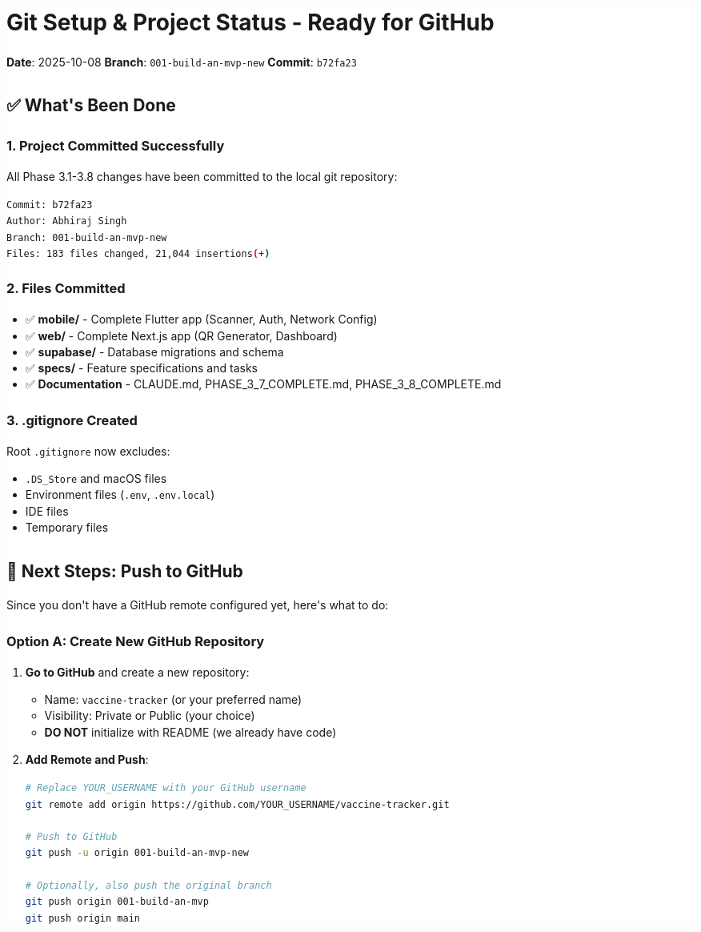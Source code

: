 # Git Setup & Project Status - Ready for GitHub

**Date**: 2025-10-08
**Branch**: `001-build-an-mvp-new`
**Commit**: `b72fa23`

## ✅ What's Been Done

### 1. Project Committed Successfully
All Phase 3.1-3.8 changes have been committed to the local git repository:

```bash
Commit: b72fa23
Author: Abhiraj Singh
Branch: 001-build-an-mvp-new
Files: 183 files changed, 21,044 insertions(+)
```

### 2. Files Committed
- ✅ **mobile/** - Complete Flutter app (Scanner, Auth, Network Config)
- ✅ **web/** - Complete Next.js app (QR Generator, Dashboard)
- ✅ **supabase/** - Database migrations and schema
- ✅ **specs/** - Feature specifications and tasks
- ✅ **Documentation** - CLAUDE.md, PHASE_3_7_COMPLETE.md, PHASE_3_8_COMPLETE.md

### 3. .gitignore Created
Root `.gitignore` now excludes:
- `.DS_Store` and macOS files
- Environment files (`.env`, `.env.local`)
- IDE files
- Temporary files

## 🚀 Next Steps: Push to GitHub

Since you don't have a GitHub remote configured yet, here's what to do:

### Option A: Create New GitHub Repository

1. **Go to GitHub** and create a new repository:
   - Name: `vaccine-tracker` (or your preferred name)
   - Visibility: Private or Public (your choice)
   - **DO NOT** initialize with README (we already have code)

2. **Add Remote and Push**:
   ```bash
   # Replace YOUR_USERNAME with your GitHub username
   git remote add origin https://github.com/YOUR_USERNAME/vaccine-tracker.git

   # Push to GitHub
   git push -u origin 001-build-an-mvp-new

   # Optionally, also push the original branch
   git push origin 001-build-an-mvp
   git push origin main
   ```
